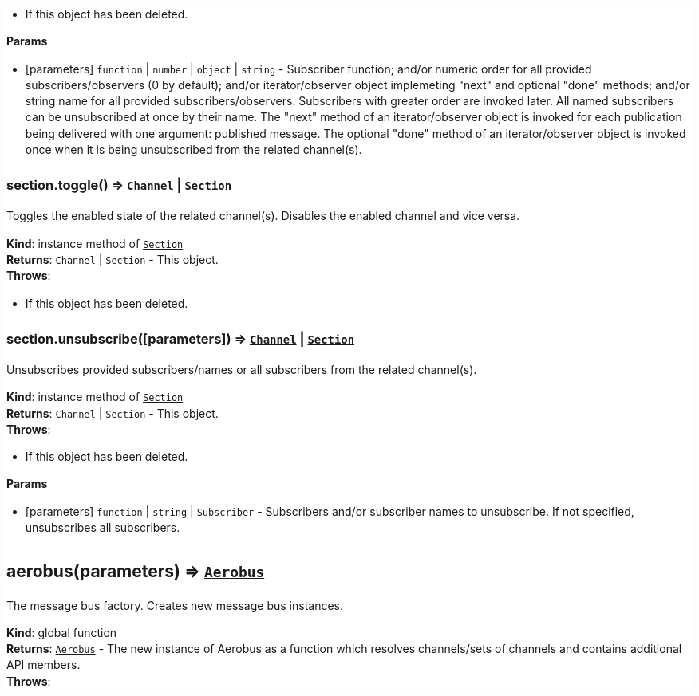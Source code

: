 - If this object has been deleted.

**Params**
- [parameters] <code>function</code> | <code>number</code> | <code>object</code> | <code>string</code> - Subscriber function;
 and/or numeric order for all provided subscribers/observers (0 by default);
 and/or iterator/observer object implemeting "next" and optional "done" methods;
 and/or string name for all provided subscribers/observers.
 Subscribers with greater order are invoked later.
 All named subscribers can be unsubscribed at once by their name.
 The "next" method of an iterator/observer object is invoked
 for each publication being delivered with one argument: published message.
 The optional "done" method of an iterator/observer object is invoked
 once when it is being unsubscribed from the related channel(s).

<a name="Common+toggle"></a>
### section.toggle() ⇒ <code>[Channel](#Channel)</code> &#124; <code>[Section](#Section)</code>
Toggles the enabled state of the related channel(s).
 Disables the enabled channel and vice versa.

**Kind**: instance method of <code>[Section](#Section)</code>  
**Returns**: <code>[Channel](#Channel)</code> &#124; <code>[Section](#Section)</code> - This object.  
**Throws**:

- If this object has been deleted.

<a name="Common+unsubscribe"></a>
### section.unsubscribe([parameters]) ⇒ <code>[Channel](#Channel)</code> &#124; <code>[Section](#Section)</code>
Unsubscribes provided subscribers/names or all subscribers from the related channel(s).

**Kind**: instance method of <code>[Section](#Section)</code>  
**Returns**: <code>[Channel](#Channel)</code> &#124; <code>[Section](#Section)</code> - This object.  
**Throws**:

- If this object has been deleted.

**Params**
- [parameters] <code>function</code> | <code>string</code> | <code>Subscriber</code> - Subscribers and/or subscriber names to unsubscribe.
 If not specified, unsubscribes all subscribers.

<a name="aerobus"></a>
## aerobus(parameters) ⇒ <code>[Aerobus](#Aerobus)</code>
The message bus factory.
 Creates new message bus instances.

**Kind**: global function  
**Returns**: <code>[Aerobus](#Aerobus)</code> - The new instance of Aerobus as a function which resolves channels/sets of channels
 and contains additional API members.  
**Throws**:
